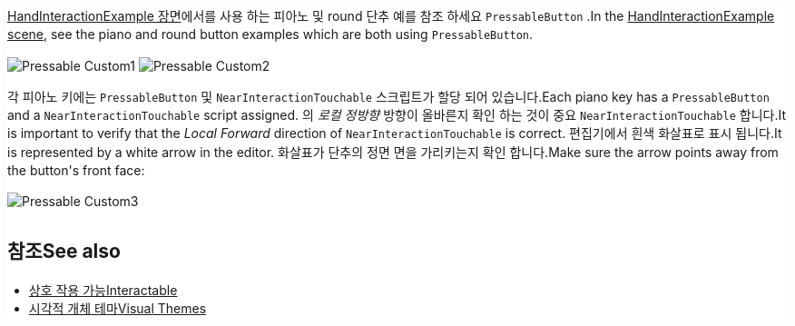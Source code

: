 <span data-ttu-id="15a0a-313">[HandInteractionExample 장면](../example-scenes/hand-interaction-examples.md)에서를 사용 하는 피아노 및 round 단추 예를 참조 하세요 `PressableButton` .</span><span class="sxs-lookup"><span data-stu-id="15a0a-313">In the [HandInteractionExample scene](../example-scenes/hand-interaction-examples.md), see the piano and round button examples which are both using `PressableButton`.</span></span>

<img src="../images/button/MRTK_Button_Custom1.png" width="450" alt="Pressable Custom1">

<img src="../images/button/MRTK_Button_Custom2.png" width="450" alt="Pressable Custom2">

<span data-ttu-id="15a0a-314">각 피아노 키에는 `PressableButton` 및 `NearInteractionTouchable` 스크립트가 할당 되어 있습니다.</span><span class="sxs-lookup"><span data-stu-id="15a0a-314">Each piano key has a `PressableButton` and a `NearInteractionTouchable` script assigned.</span></span> <span data-ttu-id="15a0a-315">의 *로컬 정방향* 방향이 올바른지 확인 하는 것이 중요 `NearInteractionTouchable` 합니다.</span><span class="sxs-lookup"><span data-stu-id="15a0a-315">It is important to verify that the *Local Forward* direction of `NearInteractionTouchable` is correct.</span></span> <span data-ttu-id="15a0a-316">편집기에서 흰색 화살표로 표시 됩니다.</span><span class="sxs-lookup"><span data-stu-id="15a0a-316">It is represented by a white arrow in the editor.</span></span> <span data-ttu-id="15a0a-317">화살표가 단추의 정면 면을 가리키는지 확인 합니다.</span><span class="sxs-lookup"><span data-stu-id="15a0a-317">Make sure the arrow points away from the button's front face:</span></span>

<img src="../images/button/MRTK_Button_Custom3.png" width="450" alt="Pressable Custom3">

## <a name="see-also"></a><span data-ttu-id="15a0a-318">참조</span><span class="sxs-lookup"><span data-stu-id="15a0a-318">See also</span></span>

* [<span data-ttu-id="15a0a-319">상호 작용 가능</span><span class="sxs-lookup"><span data-stu-id="15a0a-319">Interactable</span></span>](interactable.md)
* [<span data-ttu-id="15a0a-320">시각적 개체 테마</span><span class="sxs-lookup"><span data-stu-id="15a0a-320">Visual Themes</span></span>](visual-themes.md)
